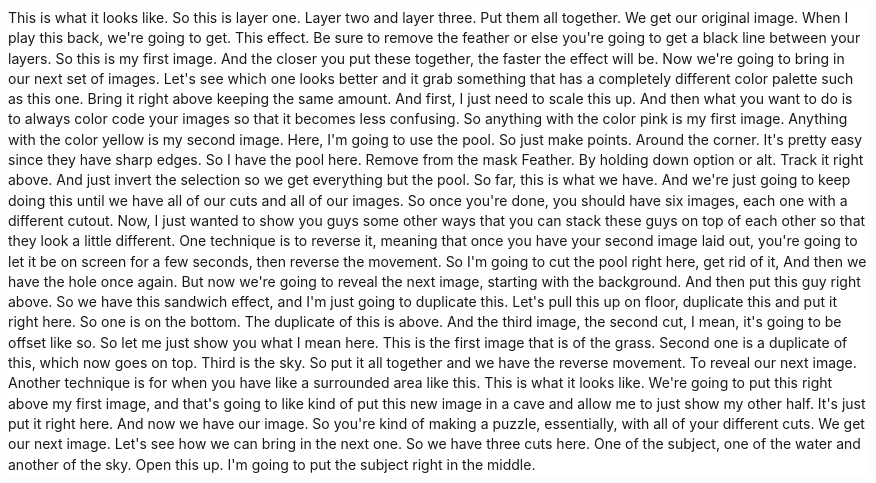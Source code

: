 This is what it looks like.
So this is layer one.
Layer two and layer three.
Put them all together.
We get our original image.
When I play this back, we're going to get.
This effect.
Be sure to remove the feather or else you're going to get a black line between your layers.
So this is my first image.
And the closer you put these together, the faster the effect will be.
Now we're going to bring in our next set of images.
Let's see which one looks better and it grab something that has a completely different color palette
such as this one.
Bring it right above keeping the same amount.
And first, I just need to scale this up.
And then what you want to do is to always color code your images so that it becomes less confusing.
So anything with the color pink is my first image.
Anything with the color yellow is my second image.
Here, I'm going to use the pool.
So just make points.
Around the corner.
It's pretty easy since they have sharp edges.
So I have the pool here.
Remove from the mask Feather.
By holding down option or alt.
Track it right above.
And just invert the selection so we get everything but the pool.
So far, this is what we have.
And we're just going to keep doing this until we have all of our cuts and all of our images.
So once you're done, you should have six images, each one with a different cutout.
Now, I just wanted to show you guys some other ways that you can stack these guys on top of each other
so that they look a little different.
One technique is to reverse it, meaning that once you have your second image laid out, you're going
to let it be on screen for a few seconds, then reverse the movement.
So I'm going to cut the pool right here, get rid of it, And then we have the hole once again.
But now we're going to reveal the next image, starting with the background.
And then put this guy right above.
So we have this sandwich effect, and I'm just going to duplicate this.
Let's pull this up on floor, duplicate this and put it right here.
So one is on the bottom.
The duplicate of this is above.
And the third image, the second cut, I mean, it's going to be offset like so.
So let me just show you what I mean here.
This is the first image that is of the grass.
Second one is a duplicate of this, which now goes on top.
Third is the sky.
So put it all together and we have the reverse movement.
To reveal our next image.
Another technique is for when you have like a surrounded area like this.
This is what it looks like.
We're going to put this right above my first image, and that's going to like kind of put this new image
in a cave and allow me to just show my other half.
It's just put it right here.
And now we have our image.
So you're kind of making a puzzle, essentially, with all of your different cuts.
We get our next image.
Let's see how we can bring in the next one.
So we have three cuts here.
One of the subject, one of the water and another of the sky.
Open this up.
I'm going to put the subject right in the middle.
